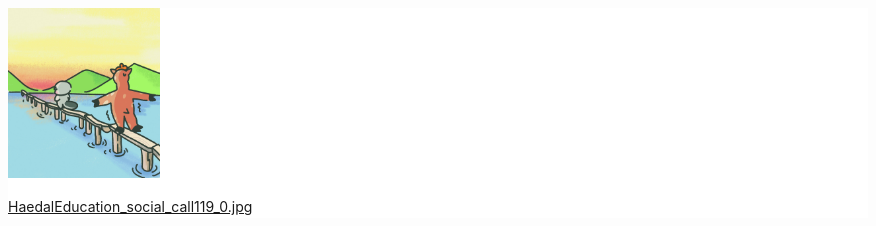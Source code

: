 <img src="./HaedalEducation_social_bridge_0.jpg" height="170">

[HaedalEducation_social_call119_0.jpg](./HaedalEducation_social_call119_0.jpg)
